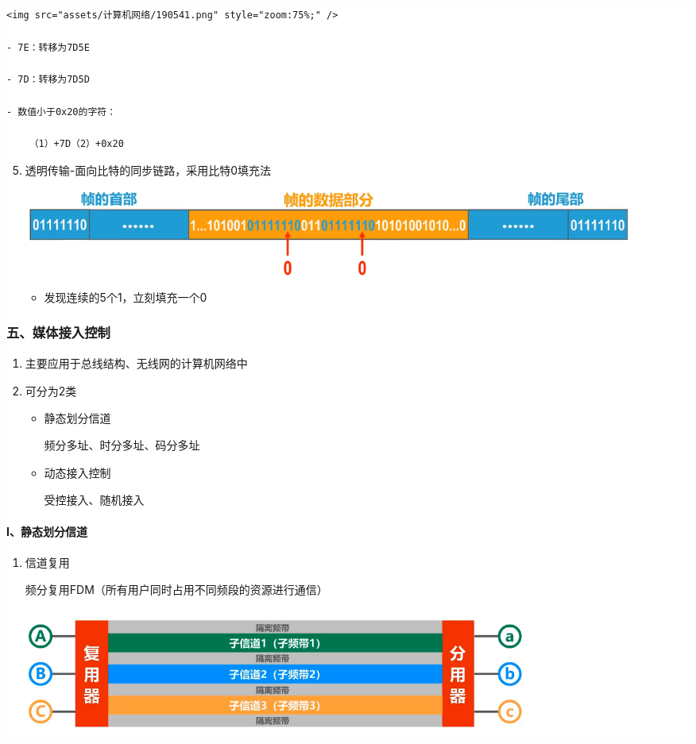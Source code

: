     <img src="assets/计算机网络/190541.png" style="zoom:75%;" />

    - 7E：转移为7D5E

    - 7D：转移为7D5D

    - 数值小于0x20的字符：

        （1）+7D（2）+0x20

5. 透明传输-面向比特的同步链路，采用比特0填充法

    <img src="assets/计算机网络/191057.png" style="zoom:75%;" />

    - 发现连续的5个1，立刻填充一个0

### 五、媒体接入控制

1. 主要应用于总线结构、无线网的计算机网络中

2. 可分为2类

    - 静态划分信道

        频分多址、时分多址、码分多址

    - 动态接入控制

        受控接入、随机接入

#### Ⅰ、静态划分信道

1. 信道复用

    频分复用FDM（所有用户同时占用不同频段的资源进行通信）

    <img src="assets/计算机网络/192153.png" style="zoom:65%;" />
